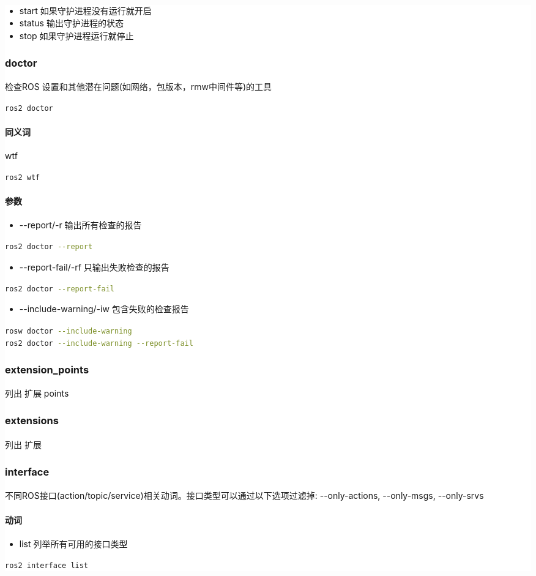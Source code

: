 - start 如果守护进程没有运行就开启
- status 输出守护进程的状态
- stop 如果守护进程运行就停止

### doctor

检查ROS 设置和其他潜在问题(如网络，包版本，rmw中间件等)的工具

```bash
ros2 doctor
```

#### 同义词
wtf

```bash
ros2 wtf
```

#### 参数

- --report/-r 输出所有检查的报告

```bash
ros2 doctor --report
```

- --report-fail/-rf 只输出失败检查的报告


```bash
ros2 doctor --report-fail
```

- --include-warning/-iw 包含失败的检查报告

```bash
rosw doctor --include-warning
ros2 doctor --include-warning --report-fail
```

### extension_points

列出 扩展 points

### extensions

列出 扩展

### interface

不同ROS接口(action/topic/service)相关动词。接口类型可以通过以下选项过滤掉: --only-actions, --only-msgs, --only-srvs

#### 动词
- list 列举所有可用的接口类型

```bash
ros2 interface list
```
